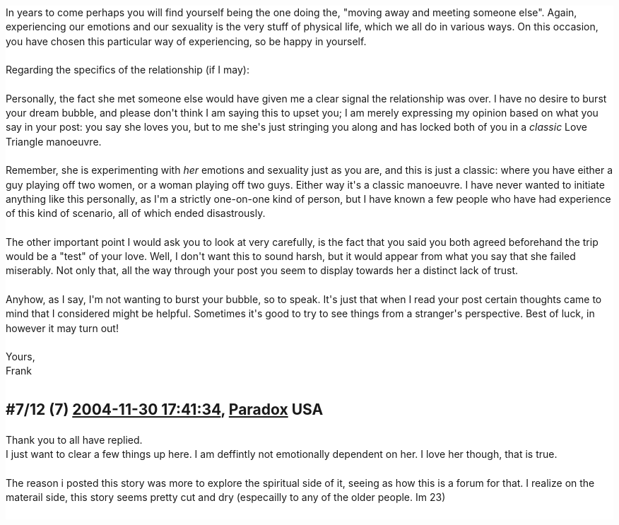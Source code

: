 In years to come perhaps you will find yourself being the one doing the, "moving away and meeting someone else". Again, experiencing our emotions and our sexuality is the very stuff of physical life, which we all do in various ways. On this occasion, you have chosen this particular way of experiencing, so be happy in yourself.
<br>
<br>
Regarding the specifics of the relationship (if I may):
<br>
<br>
Personally, the fact she met someone else would have given me a clear signal the relationship was over. I have no desire to burst your dream bubble, and please don't think I am saying this to upset you; I am merely expressing my opinion based on what you say in your post: you say she loves you, but to me she's just stringing you along and has locked both of you in a
<i>
 classic
</i>
Love Triangle manoeuvre.
<br>
<br>
Remember, she is experimenting with
<i>
 her
</i>
emotions and sexuality just as you are, and this is just a classic: where you have either a guy playing off two women, or a woman playing off two guys. Either way it's a classic manoeuvre. I have never wanted to initiate anything like this personally, as I'm a strictly one-on-one kind of person, but I have known a few people who have had experience of this kind of scenario, all of which ended disastrously.
<br>
<br>
The other important point I would ask you to look at very carefully, is the fact that you said you both agreed beforehand the trip would be a "test" of your love. Well, I don't want this to sound harsh, but it would appear from what you say that she failed miserably. Not only that, all the way through your post you seem to display towards her a distinct lack of trust.
<br>
<br>
Anyhow, as I say, I'm not wanting to burst your bubble, so to speak. It's just that when I read your post certain thoughts came to mind that I considered might be helpful. Sometimes it's good to try to see things from a stranger's perspective. Best of luck, in however it may turn out!
<br>
<br>
Yours,
<br>
Frank
</section>

## \#7/12 (7) [2004-11-30 17:41:34](https://www.astralpulse.com/forums/index.php?msg=135479), [Paradox](https://www.astralpulse.com/forums/profile/?u=6062) USA ##
<section>
Thank you to all have replied.
<br>
I just want to clear a few things up here. I am deffintly not emotionally dependent on her. I love her though, that is true.
<br>
<br>
The reason i posted this story was more to explore the spiritual side of it, seeing as how this is a forum for that. I realize on the materail side, this story seems pretty cut and dry (especailly to any of the older people. Im 23)
<br>
<br>